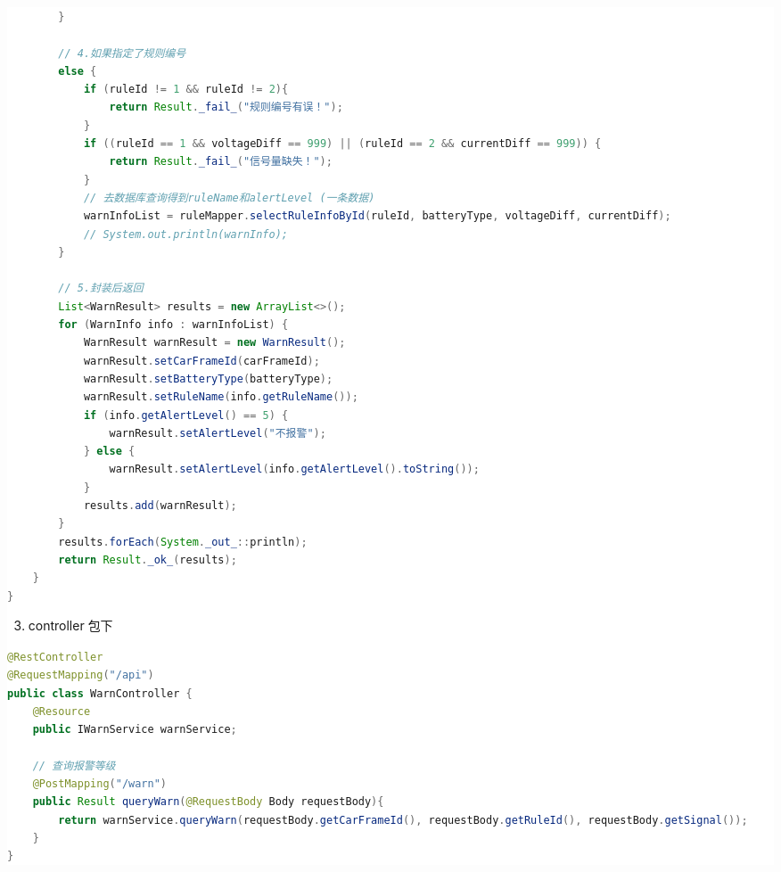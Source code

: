 ```java
        }

        // 4.如果指定了规则编号
        else {
            if (ruleId != 1 && ruleId != 2){
                return Result._fail_("规则编号有误！");
            }
            if ((ruleId == 1 && voltageDiff == 999) || (ruleId == 2 && currentDiff == 999)) {
                return Result._fail_("信号量缺失！");
            }
            // 去数据库查询得到ruleName和alertLevel (一条数据)
            warnInfoList = ruleMapper.selectRuleInfoById(ruleId, batteryType, voltageDiff, currentDiff);
            // System.out.println(warnInfo);
        }

        // 5.封装后返回
        List<WarnResult> results = new ArrayList<>();
        for (WarnInfo info : warnInfoList) {
            WarnResult warnResult = new WarnResult();
            warnResult.setCarFrameId(carFrameId);
            warnResult.setBatteryType(batteryType);
            warnResult.setRuleName(info.getRuleName());
            if (info.getAlertLevel() == 5) {
                warnResult.setAlertLevel("不报警");
            } else {
                warnResult.setAlertLevel(info.getAlertLevel().toString());
            }
            results.add(warnResult);
        }
        results.forEach(System._out_::println);
        return Result._ok_(results);
    }
}
```

3. controller 包下

```java
@RestController
@RequestMapping("/api")
public class WarnController {
    @Resource
    public IWarnService warnService;

    // 查询报警等级
    @PostMapping("/warn")
    public Result queryWarn(@RequestBody Body requestBody){
        return warnService.queryWarn(requestBody.getCarFrameId(), requestBody.getRuleId(), requestBody.getSignal());
    }
}
```
